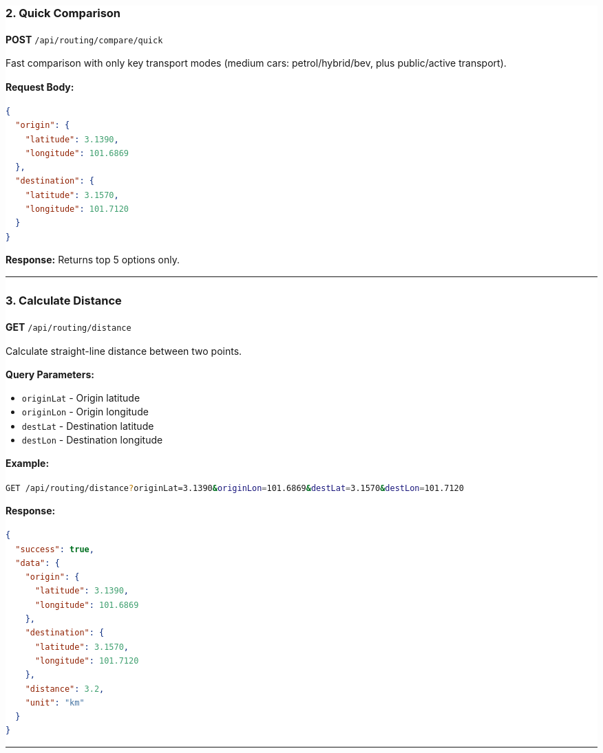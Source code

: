 
### 2. Quick Comparison

**POST** `/api/routing/compare/quick`

Fast comparison with only key transport modes (medium cars: petrol/hybrid/bev, plus public/active transport).

**Request Body:**
```json
{
  "origin": {
    "latitude": 3.1390,
    "longitude": 101.6869
  },
  "destination": {
    "latitude": 3.1570,
    "longitude": 101.7120
  }
}
```

**Response:** Returns top 5 options only.

---

### 3. Calculate Distance

**GET** `/api/routing/distance`

Calculate straight-line distance between two points.

**Query Parameters:**
- `originLat` - Origin latitude
- `originLon` - Origin longitude
- `destLat` - Destination latitude
- `destLon` - Destination longitude

**Example:**
```bash
GET /api/routing/distance?originLat=3.1390&originLon=101.6869&destLat=3.1570&destLon=101.7120
```

**Response:**
```json
{
  "success": true,
  "data": {
    "origin": {
      "latitude": 3.1390,
      "longitude": 101.6869
    },
    "destination": {
      "latitude": 3.1570,
      "longitude": 101.7120
    },
    "distance": 3.2,
    "unit": "km"
  }
}
```

---